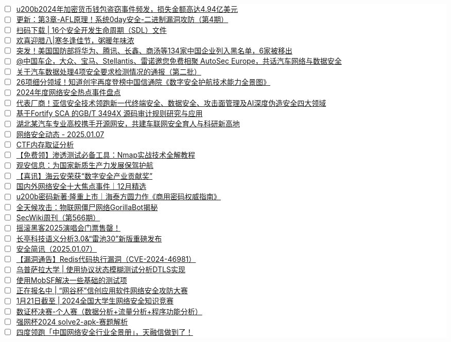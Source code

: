   - [ ] [u200b2024年加密货币钱包盗窃事件频发，损失金额高达4.94亿美元](https://mp.weixin.qq.com/s?__biz=MjM5NTc2MDYxMw==&mid=2458588181&idx=2&sn=2bb5d8cf409a4ab7c691bf48794917ed)
  - [ ] [更新：第3章-AFL原理！系统0day安全-二进制漏洞攻防（第4期）](https://mp.weixin.qq.com/s?__biz=MjM5NTc2MDYxMw==&mid=2458588181&idx=3&sn=ed0557407f95454c25c98501fe8cac6e)
  - [ ] [扫码下载 | 16个安全开发生命周期（SDL）文件](https://mp.weixin.qq.com/s?__biz=MjM5OTk4MDE2MA==&mid=2655263401&idx=1&sn=eaf8da3907aca577a4281e2cb9297813)
  - [ ] [欢喜迎腊八|寒冬逢佳节，粥暖年味浓](https://mp.weixin.qq.com/s?__biz=Mzg3NTEyMzU4OA==&mid=2247513381&idx=1&sn=6286e7b766ddb8260344f947df8d757b)
  - [ ] [突发！美国国防部将华为、腾讯、长鑫、商汤等134家中国企业列入黑名单，6家被移出](https://mp.weixin.qq.com/s?__biz=MzIzOTc2OTAxMg==&mid=2247548489&idx=1&sn=e2745eb51ee19a0173c4cb7b367a5d75)
  - [ ] [@中国车企，大众、宝马、Stellantis、雷诺邀您免费相聚 AutoSec Europe，共话汽车网络与数据安全](https://mp.weixin.qq.com/s?__biz=MzIzOTc2OTAxMg==&mid=2247548489&idx=2&sn=6f5e0a4b1528e955290de9f50707dc6b)
  - [ ] [关于汽车数据处理4项安全要求检测情况的通报（第二批）](https://mp.weixin.qq.com/s?__biz=MzIzOTc2OTAxMg==&mid=2247548489&idx=3&sn=25095b702776026a63638861101858ee)
  - [ ] [26项细分领域！知道创宇再度登榜中国信通院《数字安全护航技术能力全景图》](https://mp.weixin.qq.com/s?__biz=MjM5NzA3Nzg2MA==&mid=2649870629&idx=1&sn=fb94db4ba4d326536c0ab188ef911a63)
  - [ ] [2024年度网络安全热点事件盘点](https://mp.weixin.qq.com/s?__biz=MjM5NzA3Nzg2MA==&mid=2649870629&idx=2&sn=2cb5ea0d33d8a118b01d3448abbe0860)
  - [ ] [代表厂商！亚信安全技术领跑新一代终端安全、数据安全、攻击面管理及AI深度伪造安全四大领域](https://mp.weixin.qq.com/s?__biz=MjM5NjY2MTIzMw==&mid=2650620572&idx=1&sn=ef3097e2a5a847b79839618567b4ef1d)
  - [ ] [基于Fortify SCA 的GB/T 3494X 源码审计规则研究与应用](https://mp.weixin.qq.com/s?__biz=MzI3NzUyNjU5Mg==&mid=2247485891&idx=1&sn=f6f1f6b484c18e20061dff55c2524e8e)
  - [ ] [湖北某汽车专业高校携手开源网安，共建车联网安全育人与科研新高地](https://mp.weixin.qq.com/s?__biz=MzI0NzY1MDgyMw==&mid=2247513923&idx=1&sn=a1dbe74248a933ab3d17bcc78ac38444)
  - [ ] [网络安全动态 - 2025.01.07](https://mp.weixin.qq.com/s?__biz=MzU1MzEzMzAxMA==&mid=2247499850&idx=1&sn=804b91c6850c740b414b20830f6558c5)
  - [ ] [CTF内存取证分析](https://mp.weixin.qq.com/s?__biz=MzkxNTIwNTkyNg==&mid=2247552912&idx=1&sn=711c8c05bd975947b012aaa4e86947f3)
  - [ ] [【免费领】渗透测试必备工具：Nmap实战技术全解教程](https://mp.weixin.qq.com/s?__biz=MzkxNTIwNTkyNg==&mid=2247552912&idx=2&sn=e42b68d0602c4773e33925ef43eb0bf0)
  - [ ] [观安信息：为国家新质生产力发展保驾护航](https://mp.weixin.qq.com/s?__biz=MzIxNDIzNTcxMg==&mid=2247506446&idx=1&sn=c486cc80b96f40318128814c43b23738)
  - [ ] [【喜讯】海云安荣获“数字安全产业贡献奖”](https://mp.weixin.qq.com/s?__biz=MzI2MjY2NTM0MA==&mid=2247492255&idx=1&sn=de41d3502333a74dd6480f69f363fdcf)
  - [ ] [国内外网络安全十大焦点事件｜12月精选](https://mp.weixin.qq.com/s?__biz=MzkwMTMyMDQ3Mw==&mid=2247597292&idx=1&sn=1173db745a964014ad3e4445133fd86e)
  - [ ] [u200b密码新著·隆重上市｜海泰方圆力作《商用密码权威指南》](https://mp.weixin.qq.com/s?__biz=MzkwMTMyMDQ3Mw==&mid=2247597292&idx=2&sn=d2d1def506f52d8bc37ee8f3c2dfbbbd)
  - [ ] [全天候攻击：物联网僵尸网络GorillaBot揭秘](https://mp.weixin.qq.com/s?__biz=MzA3NDQ0MzkzMA==&mid=2651730388&idx=1&sn=ebd4fb0da31d2d9afb810567f3d031ce)
  - [ ] [SecWiki周刊（第566期）](https://mp.weixin.qq.com/s?__biz=MjM5NDM1OTM0Mg==&mid=2651053411&idx=1&sn=c6fafc9fedbbd6f32a05a03c326cf3ab)
  - [ ] [摇滚黑客2025演唱会门票售罄！](https://mp.weixin.qq.com/s?__biz=MzUyMDQ4OTkyMg==&mid=2247546454&idx=1&sn=6d8bcf9bb775e2baee632ca11cd55fb9)
  - [ ] [长亭科技语义分析3.0&“雷池30”新版重磅发布](https://mp.weixin.qq.com/s?__biz=MzUyMDQ4OTkyMg==&mid=2247546454&idx=2&sn=76462b00a9dc223fa335b19259863383)
  - [ ] [安全简讯（2025.01.07）](https://mp.weixin.qq.com/s?__biz=MzkzNzY5OTg2Ng==&mid=2247500582&idx=1&sn=9341ab6325ced418ec893c17f254d901)
  - [ ] [【漏洞通告】Redis代码执行漏洞（CVE-2024-46981）](https://mp.weixin.qq.com/s?__biz=MzkzNzY5OTg2Ng==&mid=2247500582&idx=2&sn=026e0c07bdb2acfdb3773dc0cfa906e3)
  - [ ] [乌普萨拉大学 | 使用协议状态模糊测试分析DTLS实现](https://mp.weixin.qq.com/s?__biz=MzU5MTM5MTQ2MA==&mid=2247491545&idx=1&sn=168ec87f8235a16dee4fb964a0d813ac)
  - [ ] [使用MobSF解决一些基础的测试项](https://mp.weixin.qq.com/s?__biz=Mzg4NzU4MDE5NQ==&mid=2247484155&idx=1&sn=615c41730f19d2d54352e66d5667f45b)
  - [ ] [正在报名中 | “网谷杯”信创应用软件网络安全攻防大赛](https://mp.weixin.qq.com/s?__biz=Mzk0NTU0ODc0Nw==&mid=2247491690&idx=1&sn=b86e657fe47ef2ea241b9eb0dbf54510)
  - [ ] [1月21日截至 | 2024全国大学生网络安全知识竞赛](https://mp.weixin.qq.com/s?__biz=Mzk0NTU0ODc0Nw==&mid=2247491690&idx=2&sn=b1c6c988a4c1b8893ec2ed937fe50ba1)
  - [ ] [数证杯决赛-个人赛（数据分析+流量分析+程序功能分析）](https://mp.weixin.qq.com/s?__biz=Mzk0NTU0ODc0Nw==&mid=2247491690&idx=3&sn=19c8fdb0d9b3095a233b8a451cb7c6f3)
  - [ ] [强网杯2024 solve2-apk-赛题解析](https://mp.weixin.qq.com/s?__biz=Mzk0NTU0ODc0Nw==&mid=2247491690&idx=4&sn=e526b9f5561fe9766c1eeaf05ebc87f9)
  - [ ] [四度领跑「中国网络安全行业全景册」，天融信做到了！](https://mp.weixin.qq.com/s?__biz=MzA3OTMxNTcxNA==&mid=2650959848&idx=1&sn=76ac189f925265b0389da11281b5b48b)